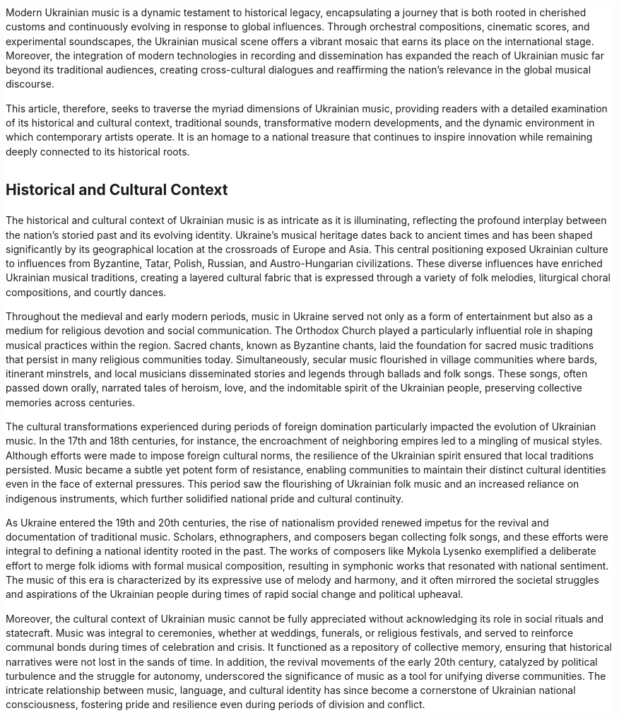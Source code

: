 Modern Ukrainian music is a dynamic testament to historical legacy, encapsulating a journey that is both rooted in cherished customs and continuously evolving in response to global influences. Through orchestral compositions, cinematic scores, and experimental soundscapes, the Ukrainian musical scene offers a vibrant mosaic that earns its place on the international stage. Moreover, the integration of modern technologies in recording and dissemination has expanded the reach of Ukrainian music far beyond its traditional audiences, creating cross-cultural dialogues and reaffirming the nation’s relevance in the global musical discourse.  

This article, therefore, seeks to traverse the myriad dimensions of Ukrainian music, providing readers with a detailed examination of its historical and cultural context, traditional sounds, transformative modern developments, and the dynamic environment in which contemporary artists operate. It is an homage to a national treasure that continues to inspire innovation while remaining deeply connected to its historical roots.


## Historical and Cultural Context

The historical and cultural context of Ukrainian music is as intricate as it is illuminating, reflecting the profound interplay between the nation’s storied past and its evolving identity. Ukraine’s musical heritage dates back to ancient times and has been shaped significantly by its geographical location at the crossroads of Europe and Asia. This central positioning exposed Ukrainian culture to influences from Byzantine, Tatar, Polish, Russian, and Austro-Hungarian civilizations. These diverse influences have enriched Ukrainian musical traditions, creating a layered cultural fabric that is expressed through a variety of folk melodies, liturgical choral compositions, and courtly dances.  

Throughout the medieval and early modern periods, music in Ukraine served not only as a form of entertainment but also as a medium for religious devotion and social communication. The Orthodox Church played a particularly influential role in shaping musical practices within the region. Sacred chants, known as Byzantine chants, laid the foundation for sacred music traditions that persist in many religious communities today. Simultaneously, secular music flourished in village communities where bards, itinerant minstrels, and local musicians disseminated stories and legends through ballads and folk songs. These songs, often passed down orally, narrated tales of heroism, love, and the indomitable spirit of the Ukrainian people, preserving collective memories across centuries.  

The cultural transformations experienced during periods of foreign domination particularly impacted the evolution of Ukrainian music. In the 17th and 18th centuries, for instance, the encroachment of neighboring empires led to a mingling of musical styles. Although efforts were made to impose foreign cultural norms, the resilience of the Ukrainian spirit ensured that local traditions persisted. Music became a subtle yet potent form of resistance, enabling communities to maintain their distinct cultural identities even in the face of external pressures. This period saw the flourishing of Ukrainian folk music and an increased reliance on indigenous instruments, which further solidified national pride and cultural continuity.  

As Ukraine entered the 19th and 20th centuries, the rise of nationalism provided renewed impetus for the revival and documentation of traditional music. Scholars, ethnographers, and composers began collecting folk songs, and these efforts were integral to defining a national identity rooted in the past. The works of composers like Mykola Lysenko exemplified a deliberate effort to merge folk idioms with formal musical composition, resulting in symphonic works that resonated with national sentiment. The music of this era is characterized by its expressive use of melody and harmony, and it often mirrored the societal struggles and aspirations of the Ukrainian people during times of rapid social change and political upheaval.  

Moreover, the cultural context of Ukrainian music cannot be fully appreciated without acknowledging its role in social rituals and statecraft. Music was integral to ceremonies, whether at weddings, funerals, or religious festivals, and served to reinforce communal bonds during times of celebration and crisis. It functioned as a repository of collective memory, ensuring that historical narratives were not lost in the sands of time. In addition, the revival movements of the early 20th century, catalyzed by political turbulence and the struggle for autonomy, underscored the significance of music as a tool for unifying diverse communities. The intricate relationship between music, language, and cultural identity has since become a cornerstone of Ukrainian national consciousness, fostering pride and resilience even during periods of division and conflict.  
